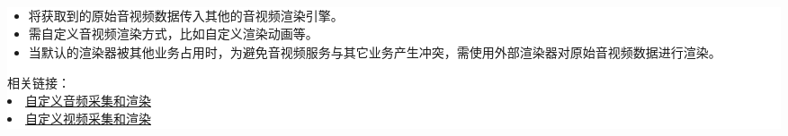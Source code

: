 - 将获取到的原始音视频数据传入其他的音视频渲染引擎。
- 需自定义音视频渲染方式，比如自定义渲染动画等。
- 当默认的渲染器被其他业务占用时，为避免音视频服务与其它业务产生冲突，需使用外部渲染器对原始音视频数据进行渲染。

<div class="alert info">相关链接：<li><a href="https://docs.agora.io/cn/Interactive%20Broadcast/custom_audio_android?platform=Android">自定义音频采集和渲染</a></li><li><a href="https://docs.agora.io/cn/Interactive%20Broadcast/custom_video_android?platform=Android">自定义视频采集和渲染</a></li></div>